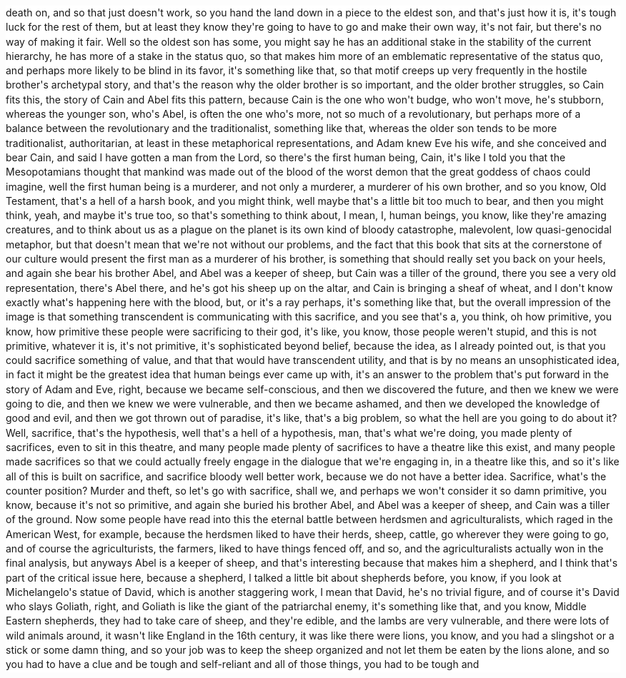 death on, and so that just doesn't work, so you hand the land down in a piece to the eldest son, and that's just how it is, it's tough luck for the rest of them, but at least they know they're going to have to go and make their own way, it's not fair, but there's no way of making it fair. Well so the oldest son has some, you might say he has an additional stake in the stability of the current hierarchy, he has more of a stake in the status quo, so that makes him more of an emblematic representative of the status quo, and perhaps more likely to be blind in its favor, it's something like that, so that motif creeps up very frequently in the hostile brother's archetypal story, and that's the reason why the older brother is so important, and the older brother struggles, so Cain fits this, the story of Cain and Abel fits this pattern, because Cain is the one who won't budge, who won't move, he's stubborn, whereas the younger son, who's Abel, is often the one who's more, not so much of a revolutionary, but perhaps more of a balance between the revolutionary and the traditionalist, something like that, whereas the older son tends to be more traditionalist, authoritarian, at least in these metaphorical representations, and Adam knew Eve his wife, and she conceived and bear Cain, and said I have gotten a man from the Lord, so there's the first human being, Cain, it's like I told you that the Mesopotamians thought that mankind was made out of the blood of the worst demon that the great goddess of chaos could imagine, well the first human being is a murderer, and not only a murderer, a murderer of his own brother, and so you know, Old Testament, that's a hell of a harsh book, and you might think, well maybe that's a little bit too much to bear, and then you might think, yeah, and maybe it's true too, so that's something to think about, I mean, I, human beings, you know, like they're amazing creatures, and to think about us as a plague on the planet is its own kind of bloody catastrophe, malevolent, low quasi-genocidal metaphor, but that doesn't mean that we're not without our problems, and the fact that this book that sits at the cornerstone of our culture would present the first man as a murderer of his brother, is something that should really set you back on your heels, and again she bear his brother Abel, and Abel was a keeper of sheep, but Cain was a tiller of the ground, there you see a very old representation, there's Abel there, and he's got his sheep up on the altar, and Cain is bringing a sheaf of wheat, and I don't know exactly what's happening here with the blood, but, or it's a ray perhaps, it's something like that, but the overall impression of the image is that something transcendent is communicating with this sacrifice, and you see that's a, you think, oh how primitive, you know, how primitive these people were sacrificing to their god, it's like, you know, those people weren't stupid, and this is not primitive, whatever it is, it's not primitive, it's sophisticated beyond belief, because the idea, as I already pointed out, is that you could sacrifice something of value, and that that would have transcendent utility, and that is by no means an unsophisticated idea, in fact it might be the greatest idea that human beings ever came up with, it's an answer to the problem that's put forward in the story of Adam and Eve, right, because we became self-conscious, and then we discovered the future, and then we knew we were going to die, and then we knew we were vulnerable, and then we became ashamed, and then we developed the knowledge of good and evil, and then we got thrown out of paradise, it's like, that's a big problem, so what the hell are you going to do about it? Well, sacrifice, that's the hypothesis, well that's a hell of a hypothesis, man, that's what we're doing, you made plenty of sacrifices, even to sit in this theatre, and many people made plenty of sacrifices to have a theatre like this exist, and many people made sacrifices so that we could actually freely engage in the dialogue that we're engaging in, in a theatre like this, and so it's like all of this is built on sacrifice, and sacrifice bloody well better work, because we do not have a better idea. Sacrifice, what's the counter position? Murder and theft, so let's go with sacrifice, shall we, and perhaps we won't consider it so damn primitive, you know, because it's not so primitive, and again she buried his brother Abel, and Abel was a keeper of sheep, and Cain was a tiller of the ground. Now some people have read into this the eternal battle between herdsmen and agriculturalists, which raged in the American West, for example, because the herdsmen liked to have their herds, sheep, cattle, go wherever they were going to go, and of course the agriculturists, the farmers, liked to have things fenced off, and so, and the agriculturalists actually won in the final analysis, but anyways Abel is a keeper of sheep, and that's interesting because that makes him a shepherd, and I think that's part of the critical issue here, because a shepherd, I talked a little bit about shepherds before, you know, if you look at Michelangelo's statue of David, which is another staggering work, I mean that David, he's no trivial figure, and of course it's David who slays Goliath, right, and Goliath is like the giant of the patriarchal enemy, it's something like that, and you know, Middle Eastern shepherds, they had to take care of sheep, and they're edible, and the lambs are very vulnerable, and there were lots of wild animals around, it wasn't like England in the 16th century, it was like there were lions, you know, and you had a slingshot or a stick or some damn thing, and so your job was to keep the sheep organized and not let them be eaten by the lions alone, and so you had to have a clue and be tough and self-reliant and all of those things, you had to be tough and